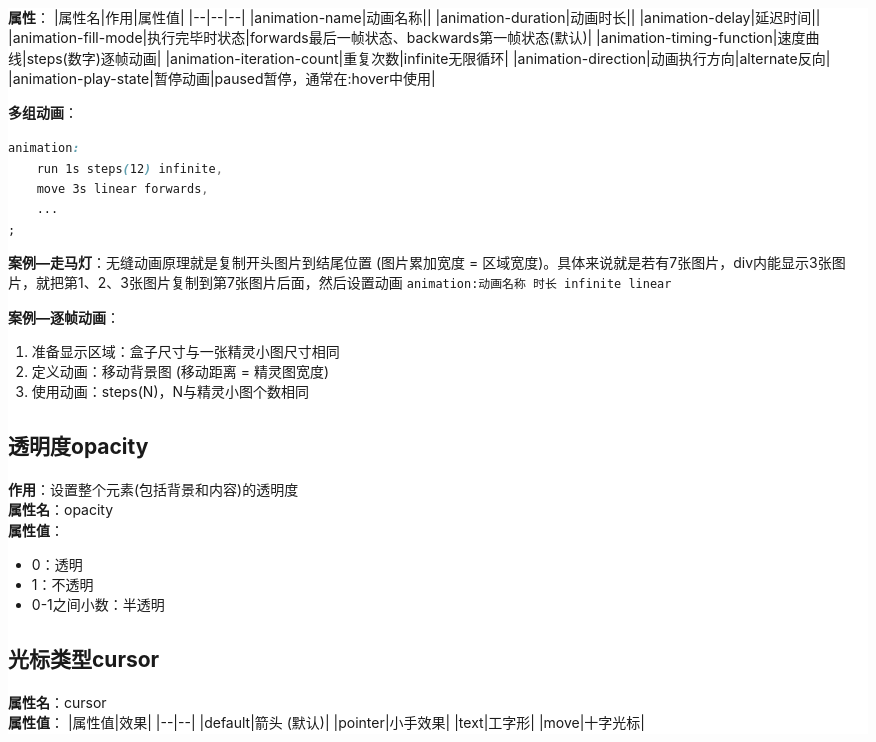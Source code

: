 **属性**：
|属性名|作用|属性值|
|--|--|--|
|animation-name|动画名称||
|animation-duration|动画时长||
|animation-delay|延迟时间||
|animation-fill-mode|执行完毕时状态|forwards最后一帧状态、backwards第一帧状态(默认)|
|animation-timing-function|速度曲线|steps(数字)逐帧动画|
|animation-iteration-count|重复次数|infinite无限循环|
|animation-direction|动画执行方向|alternate反向|
|animation-play-state|暂停动画|paused暂停，通常在:hover中使用|

**多组动画**：
```css
animation:
    run 1s steps(12) infinite,
    move 3s linear forwards,
    ...
;
```

**案例—走马灯**：无缝动画原理就是复制开头图片到结尾位置 (图片累加宽度 = 区域宽度)。具体来说就是若有7张图片，div内能显示3张图片，就把第1、2、3张图片复制到第7张图片后面，然后设置动画 `animation:动画名称 时长 infinite linear`

**案例—逐帧动画**：
1. 准备显示区域：盒子尺寸与一张精灵小图尺寸相同
2. 定义动画：移动背景图 (移动距离 = 精灵图宽度)
3. 使用动画：steps(N)，N与精灵小图个数相同

## 透明度opacity
**作用**：设置整个元素(包括背景和内容)的透明度<br>
**属性名**：opacity<br>
**属性值**：
- 0：透明
- 1：不透明
- 0-1之间小数：半透明

## 光标类型cursor
**属性名**：cursor<br>
**属性值**：
|属性值|效果|
|--|--|
|default|箭头 (默认)|
|pointer|小手效果|
|text|工字形|
|move|十字光标|

